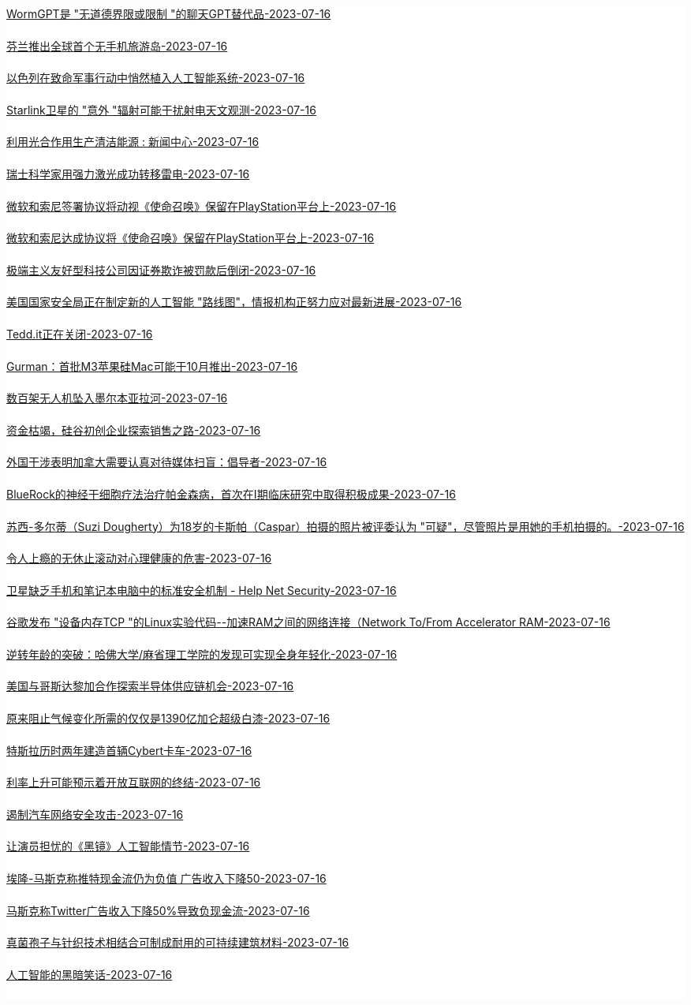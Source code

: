 <a target=_blank rel=nofollow href="https://www.pcmag.com/news/wormgpt-is-a-chatgpt-alternative-with-no-ethical-boundaries-or-limitations" >WormGPT是 "无道德界限或限制 "的聊天GPT替代品-2023-07-16</a><br/><br/><a target=_blank rel=nofollow href="https://www.independent.co.uk/travel/news-and-advice/finland-phone-mobile-free-island-b2361499.html" >芬兰推出全球首个无手机旅游岛-2023-07-16</a><br/><br/><a target=_blank rel=nofollow href="https://www.bloomberg.com/news/articles/2023-07-16/israel-using-ai-systems-to-plan-deadly-military-operations" >以色列在致命军事行动中悄然植入人工智能系统-2023-07-16</a><br/><br/><a target=_blank rel=nofollow href="https://www.space.com/starlink-electronics-hum-disturbs-radio-astronomy" >Starlink卫星的 "意外 "辐射可能干扰射电天文观测-2023-07-16</a><br/><br/><a target=_blank rel=nofollow href="https://www.rochester.edu/newscenter/photosynthesis-hydrogen-fuel-clean-energy-production-557192/" >利用光合作用生产清洁能源 : 新闻中心-2023-07-16</a><br/><br/><a target=_blank rel=nofollow href="https://www.nature.com/articles/s41566-022-01139-z" >瑞士科学家用强力激光成功转移雷电-2023-07-16</a><br/><br/><a target=_blank rel=nofollow href="https://www.cnbc.com/2023/07/16/microsoft-and-sony-sign-deal-to-keep-activisions-call-of-duty-on-playstation.html" >微软和索尼签署协议将动视《使命召唤》保留在PlayStation平台上-2023-07-16</a><br/><br/><a target=_blank rel=nofollow href="https://www.gamespot.com/articles/microsoft-and-sony-reach-deal-to-keep-call-of-duty-on-playstation/1100-6516010/?ftag=CAD-01-10abi2f" >微软和索尼达成协议将《使命召唤》保留在PlayStation平台上-2023-07-16</a><br/><br/><a target=_blank rel=nofollow href="https://www.theguardian.com/technology/2023/jul/16/lbry-closes-odysee-cryptocurrency-tech-sec-fraud-extremist" >极端主义友好型科技公司因证券欺诈被罚款后倒闭-2023-07-16</a><br/><br/><a target=_blank rel=nofollow href="https://federalnewsnetwork.com/artificial-intelligence/2023/07/nsa-working-on-new-ai-roadmap-as-intel-agencies-grapple-with-recent-advances/?readmore=1" >美国国家安全局正在制定新的人工智能 "路线图"，情报机构正努力应对最新进展-2023-07-16</a><br/><br/><a target=_blank rel=nofollow href="https://tedd.it/shutdown" >Tedd.it正在关闭-2023-07-16</a><br/><br/><a target=_blank rel=nofollow href="https://9to5mac.com/2023/07/16/m3-apple-silicon-mac-october/" >Gurman：首批M3苹果硅Mac可能于10月推出-2023-07-16</a><br/><br/><a target=_blank rel=nofollow href="https://www.abc.net.au/news/2023-07-16/hundreds-of-drones-plunge-into-yarra-river/102607576" >数百架无人机坠入墨尔本亚拉河-2023-07-16</a><br/><br/><a target=_blank rel=nofollow href="https://www.ft.com/content/a7570e82-ad58-4ed3-bd8f-c89d7ac810f3" >资金枯竭，硅谷初创企业探索销售之路-2023-07-16</a><br/><br/><a target=_blank rel=nofollow href="https://www.thestar.com/politics/federal/2023/07/16/foreign-interference-shows-need-for-canada-to-get-serious-on-media-literacy-advocate.html" >外国干涉表明加拿大需要认真对待媒体扫盲：倡导者-2023-07-16</a><br/><br/><a target=_blank rel=nofollow href="https://www.bluerocktx.com/bluerocks-neuronal-stem-cell-therapy-for-parkinsons-disease-is-first-to-show-positive-results-in-phase-i-clinical-study/" >BlueRock的神经干细胞疗法治疗帕金森病，首次在I期临床研究中取得积极成果-2023-07-16</a><br/><br/><a target=_blank rel=nofollow href="https://www.theguardian.com/australia-news/2023/jul/11/mothers-iphone-photo-of-son-rejected-from-sydney-competition-after-judges-ruled-it-could-be-ai" >苏西-多尔蒂（Suzi Dougherty）为18岁的卡斯帕（Caspar）拍摄的照片被评委认为 "可疑"，尽管照片是用她的手机拍摄的。-2023-07-16</a><br/><br/><a target=_blank rel=nofollow href="https://www.washingtonpost.com/science/2023/07/14/social-media-mental-crisis-youths/" >令人上瘾的无休止滚动对心理健康的危害-2023-07-16</a><br/><br/><a target=_blank rel=nofollow href="https://www.helpnetsecurity.com/2023/07/14/satellite-security-mechanisms/?web_view=true" >卫星缺乏手机和笔记本电脑中的标准安全机制 - Help Net Security-2023-07-16</a><br/><br/><a target=_blank rel=nofollow href="https://www.phoronix.com/news/Linux-Device-Memory-TCP" >谷歌发布 "设备内存TCP "的Linux实验代码--加速RAM之间的网络连接（Network To/From Accelerator RAM-2023-07-16</a><br/><br/><a target=_blank rel=nofollow href="https://scitechdaily.com/age-reversal-breakthrough-harvard-mit-discovery-could-enable-whole-body-rejuvenation/" >逆转年龄的突破：哈佛大学/麻省理工学院的发现可实现全身年轻化-2023-07-16</a><br/><br/><a target=_blank rel=nofollow href="https://www.state.gov/translations/spanish/cooperacion-con-costa-rica-para-explorar-oportunidades-de-la-cadena-de-suministro-de-semiconductores/" >美国与哥斯达黎加合作探索半导体供应链机会-2023-07-16</a><br/><br/><a target=_blank rel=nofollow href="https://www.businessinsider.com/global-warming-purdue-white-paint-climate-change-2023-7" >原来阻止气候变化所需的仅仅是1390亿加仑超级白漆-2023-07-16</a><br/><br/><a target=_blank rel=nofollow href="https://www.reuters.com/business/autos-transportation/tesla-builds-first-cybertruck-after-two-years-delays-2023-07-15/" >特斯拉历时两年建造首辆Cybert卡车-2023-07-16</a><br/><br/><a target=_blank rel=nofollow href="https://www.wired.com/story/rising-interest-rates-might-herald-the-end-of-the-open-internet/" >利率上升可能预示着开放互联网的终结-2023-07-16</a><br/><br/><a target=_blank rel=nofollow href="https://semiengineering.com/curbing-automotive-cybersecurity-attacks/" >遏制汽车网络安全攻击-2023-07-16</a><br/><br/><a target=_blank rel=nofollow href="https://www.bbc.com/news/technology-66200334" >让演员担忧的《黑镜》人工智能情节-2023-07-16</a><br/><br/><a target=_blank rel=nofollow href="https://www.reuters.com/technology/elon-musk-says-twitters-cash-flow-still-negative-ad-revenue-drops-2023-07-15/" >埃隆-马斯克称推特现金流仍为负值 广告收入下降50-2023-07-16</a><br/><br/><a target=_blank rel=nofollow href="https://www.phonearena.com/news/twitter-ad-revenue-down-50-percent_id148944" >马斯克称Twitter广告收入下降50%导致负现金流-2023-07-16</a><br/><br/><a target=_blank rel=nofollow href="https://www.popsci.com/technology/mycocrete-fungi-building/" >真菌孢子与针织技术相结合可制成耐用的可持续建筑材料-2023-07-16</a><br/><br/><a target=_blank rel=nofollow href="https://www.abc.net.au/news/2023-07-15/whats-your-pdoom-ai-researchers-worry-catastrophe/102591340" >人工智能的黑暗笑话-2023-07-16</a><br/><br/>
